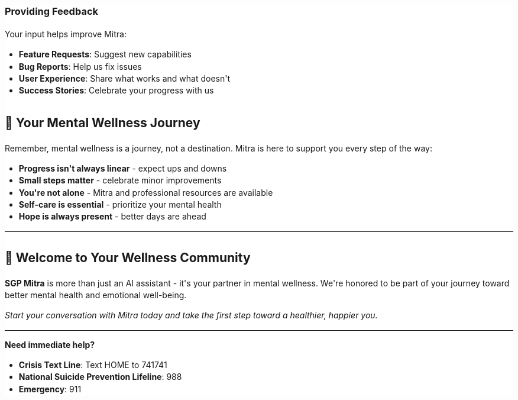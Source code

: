 ### Providing Feedback
Your input helps improve Mitra:
- **Feature Requests**: Suggest new capabilities
- **Bug Reports**: Help us fix issues
- **User Experience**: Share what works and what doesn't
- **Success Stories**: Celebrate your progress with us

## 🌈 Your Mental Wellness Journey

Remember, mental wellness is a journey, not a destination. Mitra is here to support you every step of the way:

- **Progress isn't always linear** - expect ups and downs
- **Small steps matter** - celebrate minor improvements
- **You're not alone** - Mitra and professional resources are available
- **Self-care is essential** - prioritize your mental health
- **Hope is always present** - better days are ahead

---

## 🎉 Welcome to Your Wellness Community

**SGP Mitra** is more than just an AI assistant - it's your partner in mental wellness. We're honored to be part of your journey toward better mental health and emotional well-being.

*Start your conversation with Mitra today and take the first step toward a healthier, happier you.*

---

**Need immediate help?** 
- **Crisis Text Line**: Text HOME to 741741
- **National Suicide Prevention Lifeline**: 988
- **Emergency**: 911

